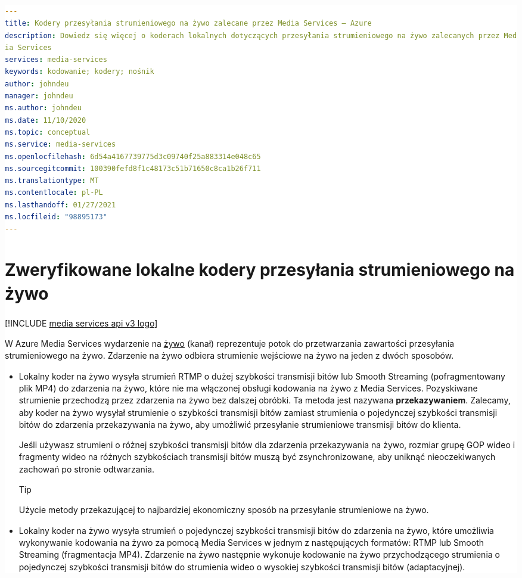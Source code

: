 ```yaml
---
title: Kodery przesyłania strumieniowego na żywo zalecane przez Media Services — Azure
description: Dowiedz się więcej o koderach lokalnych dotyczących przesyłania strumieniowego na żywo zalecanych przez Media Services
services: media-services
keywords: kodowanie; kodery; nośnik
author: johndeu
manager: johndeu
ms.author: johndeu
ms.date: 11/10/2020
ms.topic: conceptual
ms.service: media-services
ms.openlocfilehash: 6d54a4167739775d3c09740f25a883314e048c65
ms.sourcegitcommit: 100390fefd8f1c48173c51b71650c8ca1b26f711
ms.translationtype: MT
ms.contentlocale: pl-PL
ms.lasthandoff: 01/27/2021
ms.locfileid: "98895173"
---
```

# <a name="verified-on-premises-live-streaming-encoders"></a>Zweryfikowane lokalne kodery przesyłania strumieniowego na żywo

[!INCLUDE [media services api v3 logo](./includes/v3-hr.md)]

W Azure Media Services wydarzenie na [żywo](/rest/api/media/liveevents) (kanał) reprezentuje potok do przetwarzania zawartości przesyłania strumieniowego na żywo. Zdarzenie na żywo odbiera strumienie wejściowe na żywo na jeden z dwóch sposobów.

* Lokalny koder na żywo wysyła strumień RTMP o dużej szybkości transmisji bitów lub Smooth Streaming (pofragmentowany plik MP4) do zdarzenia na żywo, które nie ma włączonej obsługi kodowania na żywo z Media Services. Pozyskiwane strumienie przechodzą przez zdarzenia na żywo bez dalszej obróbki. Ta metoda jest nazywana **przekazywaniem**. Zalecamy, aby koder na żywo wysyłał strumienie o szybkości transmisji bitów zamiast strumienia o pojedynczej szybkości transmisji bitów do zdarzenia przekazywania na żywo, aby umożliwić przesyłanie strumieniowe transmisji bitów do klienta. 

    Jeśli używasz strumieni o różnej szybkości transmisji bitów dla zdarzenia przekazywania na żywo, rozmiar grupę GOP wideo i fragmenty wideo na różnych szybkościach transmisji bitów muszą być zsynchronizowane, aby uniknąć nieoczekiwanych zachowań po stronie odtwarzania.

  > [!TIP]
  > Użycie metody przekazującej to najbardziej ekonomiczny sposób na przesyłanie strumieniowe na żywo.
 
* Lokalny koder na żywo wysyła strumień o pojedynczej szybkości transmisji bitów do zdarzenia na żywo, które umożliwia wykonywanie kodowania na żywo za pomocą Media Services w jednym z następujących formatów: RTMP lub Smooth Streaming (fragmentacja MP4). Zdarzenie na żywo następnie wykonuje kodowanie na żywo przychodzącego strumienia o pojedynczej szybkości transmisji bitów do strumienia wideo o wysokiej szybkości transmisji bitów (adaptacyjnej).
